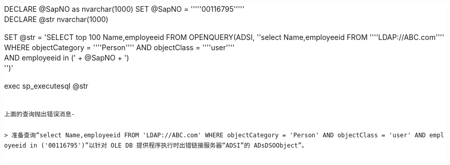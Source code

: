 ```
```
DECLARE @SapNO as nvarchar(1000)
SET @SapNO = '''''00116795'''''     
DECLARE @str nvarchar(1000)

SET @str = 'SELECT top 100 Name,employeeid FROM OPENQUERY(ADSI,
''select Name,employeeid  FROM ''''LDAP://ABC.com'''' 
WHERE objectCategory = ''''Person'''' 
AND objectClass = ''''user''''   
AND  employeeid in (' + @SapNO + ')   
'')'

exec sp_executesql @str 
```

上面的查询抛出错误消息-

> 准备查询“select Name,employeeid FROM 'LDAP://ABC.com' WHERE objectCategory = 'Person' AND objectClass = 'user' AND employeeid in ('00116795')”以针对 OLE DB 提供程序执行时出错链接服务器“ADSI”的 ADsDSOObject”。

